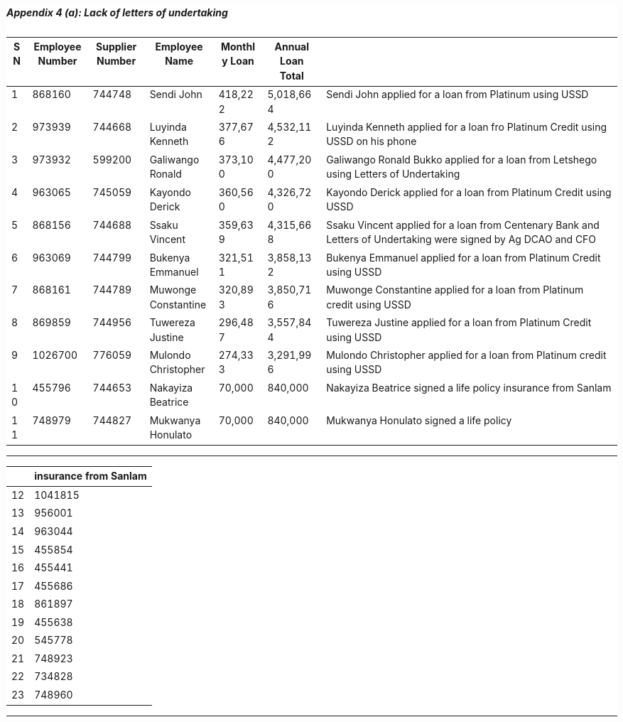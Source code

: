 
##### Appendix 4 (a): Lack of letters of undertaking

| **SN** | **Employee Number** | **Supplier Number** | **Employee Name** | **Monthly Loan** | **Annual Loan Total** ||  
|---|---|---|---|---|---|---|  
| 1 | 868160 | 744748 | Sendi John | 418,222 | 5,018,664 | Sendi John applied for a loan from Platinum using USSD |  
| 2 | 973939 | 744668 | Luyinda Kenneth | 377,676 | 4,532,112 | Luyinda Kenneth applied for a loan fro Platinum Credit using USSD on his phone |  
| 3 | 973932 | 599200 | Galiwango Ronald | 373,100 | 4,477,200 | Galiwango Ronald Bukko applied for a loan from Letshego using Letters of Undertaking |  
| 4 | 963065 | 745059 | Kayondo Derick | 360,560 | 4,326,720 | Kayondo Derick applied for a loan from Platinum Credit using USSD |  
| 5 | 868156 | 744688 | Ssaku Vincent | 359,639 | 4,315,668 | Ssaku Vincent applied for a loan from Centenary Bank and Letters of Undertaking were signed by Ag DCAO and CFO |  
| 6 | 963069 | 744799 | Bukenya Emmanuel | 321,511 | 3,858,132 | Bukenya Emmanuel applied for a loan from Platinum Credit using USSD |  
| 7 | 868161 | 744789 | Muwonge Constantine | 320,893 | 3,850,716 | Muwonge Constantine applied for a loan from Platinum credit using USSD |  
| 8 | 869859 | 744956 | Tuwereza Justine | 296,487 | 3,557,844 | Tuwereza Justine applied for a loan from Platinum Credit using USSD |  
| 9 | 1026700 | 776059 | Mulondo Christopher | 274,333 | 3,291,996 | Mulondo Christopher applied for a loan from Platinum credit using USSD |  
| 10 | 455796 | 744653 | Nakayiza Beatrice | 70,000 | 840,000 | Nakayiza Beatrice signed a life policy insurance from Sanlam |  
| 11 | 748979 | 744827 | Mukwanya Honulato | 70,000 | 840,000 | Mukwanya Honulato signed a life policy |  


---

|| insurance from Sanlam |  
|---|---|  
| 12 | 1041815 | 839269 | Namanda Proscovia | 70,000 | 840,000 | Namanda Proscovia signed a life policy insurance from Sanlam |  
| 13 | 956001 | 744841 | Kizza Juliet | 65,000 | 780,000 | Kizza Juliet signed a life policy insurance from Sanlam |  
| 14 | 963044 | 744624 | Nansamba Viola | 65,000 | 780,000 | Nansamba Viola signed a life policy insurance from Sanlam |  
| 15 | 455854 | 744994 | Luyima Francis | 56,668 | 680,016 | Luyima Francis signed a life policy insurance from Sanlam |  
| 16 | 455441 | 745106 | Nakabonge Rose | 38,698 | 464,376 | Nakabonge Rose signed a life policy insurance from Sanlam |  
| 17 | 455686 | 745035 | Birungi Florence | 30,300 | 363,600 | Birungi Florence signed a life policy insurance from Sanlam |  
| 18 | 861897 | 744669 | Mugeyi Aisha | 29,982 | 359,784 | Mugeyi Aisha signed a life policy insurance from Sanlam |  
| 19 | 455638 | 744976 | Ntumwa Mathias | 28,600 | 343,200 | Ntumwa Mathias signed a life policy insurance from Sanlam |  
| 20 | 545778 | 745097 | Mutamanya Jonathan | 27,600 | 331,200 | Mutamanya Jonathan signed a life policy insurance from Sanlam |  
| 21 | 748923 | 744924 | Ssemakula Jeremiah | 476,120 | 5,713,440 | Ssemakula Jeremiah applied for a loan from Platinum credit using letters of undertaking |  
| 22 | 734828 | 321304 | Kiggundu Javira | 190,000 | 2,280,000 | Kiggundu Javira applied for a loan from Stanbic Bank and letters of undertaking were signed |  
| 23 | 748960 | 744923 | Nakasi Harriet | 181,007 | 2,172,084 | Nakasi Harriet applied for a loan from Bayport LTD way back in 2014 |  


---
